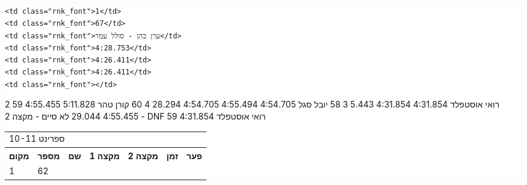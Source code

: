     <td class="rnk_font">1</td>
    <td class="rnk_font">67</td>
    <td class="rnk_font">ערן כהן - סולל עמר</td>
    <td class="rnk_font">4:28.753</td>
    <td class="rnk_font">4:26.411</td>
    <td class="rnk_font">4:26.411</td>
    <td class="rnk_font"></td>
</tr>
<tr class="rnk_bkcolor">
    <td class="rnk_font">2</td>
    <td class="rnk_font">59</td>
    <td class="rnk_font">רואי אוסטפלד</td>
    <td class="rnk_font">4:31.854</td>
    <td class="rnk_font"></td>
    <td class="rnk_font">4:31.854</td>
    <td class="rnk_font">5.443</td>
</tr>
<tr class="rnk_bkcolor">
    <td class="rnk_font">3</td>
    <td class="rnk_font">58</td>
    <td class="rnk_font">יובל סגל</td>
    <td class="rnk_font">4:54.705</td>
    <td class="rnk_font">4:55.494</td>
    <td class="rnk_font">4:54.705</td>
    <td class="rnk_font">28.294</td>
</tr>
<tr class="rnk_bkcolor">
    <td class="rnk_font">4</td>
    <td class="rnk_font">60</td>
    <td class="rnk_font">קורן טהר</td>
    <td class="rnk_font">5:11.828</td>
    <td class="rnk_font">4:55.455</td>
    <td class="rnk_font">4:55.455</td>
    <td class="rnk_font">29.044</td>
</tr>
<tr>
    <td colspan="99" class="subtitle_font">לא סיים - מקצה 2 - DNF</td>
</tr>
<tr class="rnk_bkcolor">
    <td class="rnk_font"></td>
    <td class="rnk_font">59</td>
    <td class="rnk_font">רואי אוסטפלד</td>
    <td class="rnk_font">4:31.854</td>
    <td class="rnk_font"></td>
    <td class="rnk_font"></td>
    <td class="rnk_font"></td>
</tr>
</table>
<table class="line_color">
<tr>
    <td colspan="99" class="title_font">ספרינט 10-11</td>
</tr>
<tr class="rnkh_bkcolor">
    <th class="rnkh_font">מקום</th>
    <th class="rnkh_font">מספר</th>
    <th class="rnkh_font">שם</th>
    <th class="rnkh_font">מקצה 1</th>
    <th class="rnkh_font">מקצה 2</th>
    <th class="rnkh_font">זמן</th>
    <th class="rnkh_font">פער</th>
</tr>
<tr class="rnk_bkcolor">
    <td class="rnk_font">1</td>
    <td class="rnk_font">62</td>